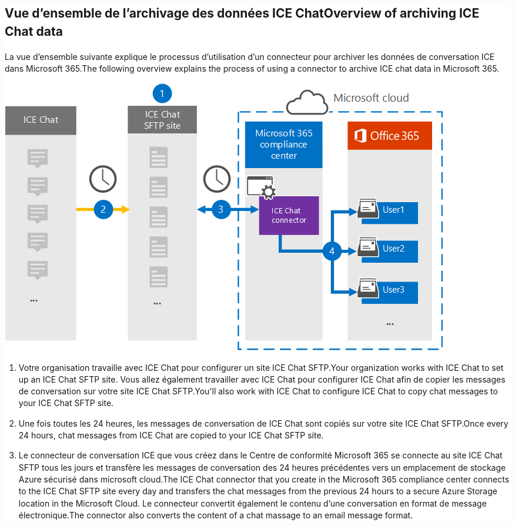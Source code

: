
## <a name="overview-of-archiving-ice-chat-data"></a><span data-ttu-id="0a9ce-110">Vue d’ensemble de l’archivage des données ICE Chat</span><span class="sxs-lookup"><span data-stu-id="0a9ce-110">Overview of archiving ICE Chat data</span></span>

<span data-ttu-id="0a9ce-111">La vue d’ensemble suivante explique le processus d’utilisation d’un connecteur pour archiver les données de conversation ICE dans Microsoft 365.</span><span class="sxs-lookup"><span data-stu-id="0a9ce-111">The following overview explains the process of using a connector to archive ICE chat data in Microsoft 365.</span></span>

![Flux de travail d’archivage ICE Chat](../media/ICEChatConnectorWorkflow.png)

1. <span data-ttu-id="0a9ce-113">Votre organisation travaille avec ICE Chat pour configurer un site ICE Chat SFTP.</span><span class="sxs-lookup"><span data-stu-id="0a9ce-113">Your organization works with ICE Chat to set up an ICE Chat SFTP site.</span></span> <span data-ttu-id="0a9ce-114">Vous allez également travailler avec ICE Chat pour configurer ICE Chat afin de copier les messages de conversation sur votre site ICE Chat SFTP.</span><span class="sxs-lookup"><span data-stu-id="0a9ce-114">You'll also work with ICE Chat to configure ICE Chat to copy chat messages to your ICE Chat SFTP site.</span></span>

2. <span data-ttu-id="0a9ce-115">Une fois toutes les 24 heures, les messages de conversation de ICE Chat sont copiés sur votre site ICE Chat SFTP.</span><span class="sxs-lookup"><span data-stu-id="0a9ce-115">Once every 24 hours, chat messages from ICE Chat are copied to your ICE Chat SFTP site.</span></span>

3. <span data-ttu-id="0a9ce-116">Le connecteur de conversation ICE que vous créez dans le Centre de conformité Microsoft 365 se connecte au site ICE Chat SFTP tous les jours et transfère les messages de conversation des 24 heures précédentes vers un emplacement de stockage Azure sécurisé dans microsoft cloud.</span><span class="sxs-lookup"><span data-stu-id="0a9ce-116">The ICE Chat connector that you create in the Microsoft 365 compliance center connects to the ICE Chat SFTP site every day and transfers the chat messages from the previous 24 hours to a secure Azure Storage location in the Microsoft Cloud.</span></span> <span data-ttu-id="0a9ce-117">Le connecteur convertit également le contenu d’une conversation en format de message électronique.</span><span class="sxs-lookup"><span data-stu-id="0a9ce-117">The connector also converts the content of a chat massage to an email message format.</span></span>

